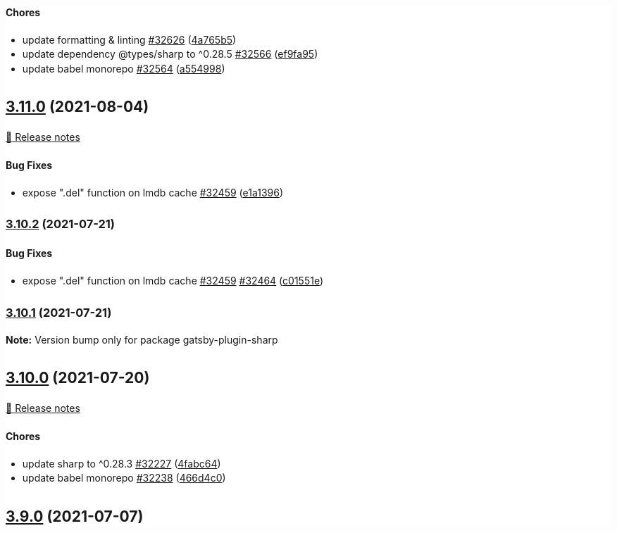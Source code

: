 #### Chores

- update formatting & linting [#32626](https://github.com/gatsbyjs/gatsby/issues/32626) ([4a765b5](https://github.com/gatsbyjs/gatsby/commit/4a765b5c62208d58f0bd7fd59558160c0b9feed3))
- update dependency @types/sharp to ^0.28.5 [#32566](https://github.com/gatsbyjs/gatsby/issues/32566) ([ef9fa95](https://github.com/gatsbyjs/gatsby/commit/ef9fa95b52032d0d93d4ccc259234d9cc38a9323))
- update babel monorepo [#32564](https://github.com/gatsbyjs/gatsby/issues/32564) ([a554998](https://github.com/gatsbyjs/gatsby/commit/a554998b4f6765103b650813cf52dbfcc575fecf))

## [3.11.0](https://github.com/gatsbyjs/gatsby/commits/gatsby-plugin-sharp@3.11.0/packages/gatsby-plugin-sharp) (2021-08-04)

[🧾 Release notes](https://www.gatsbyjs.com/docs/reference/release-notes/v3.11)

#### Bug Fixes

- expose ".del" function on lmdb cache [#32459](https://github.com/gatsbyjs/gatsby/issues/32459) ([e1a1396](https://github.com/gatsbyjs/gatsby/commit/e1a1396e1582a18047e2cefaeff0f57d61c0c83a))

### [3.10.2](https://github.com/gatsbyjs/gatsby/commits/gatsby-plugin-sharp@3.10.2/packages/gatsby-plugin-sharp) (2021-07-21)

#### Bug Fixes

- expose ".del" function on lmdb cache [#32459](https://github.com/gatsbyjs/gatsby/issues/32459) [#32464](https://github.com/gatsbyjs/gatsby/issues/32464) ([c01551e](https://github.com/gatsbyjs/gatsby/commit/c01551eb9e09cd8471daa1072e7dc99add89fea8))

### [3.10.1](https://github.com/gatsbyjs/gatsby/commits/gatsby-plugin-sharp@3.10.1/packages/gatsby-plugin-sharp) (2021-07-21)

**Note:** Version bump only for package gatsby-plugin-sharp

## [3.10.0](https://github.com/gatsbyjs/gatsby/commits/gatsby-plugin-sharp@3.10.0/packages/gatsby-plugin-sharp) (2021-07-20)

[🧾 Release notes](https://www.gatsbyjs.com/docs/reference/release-notes/v3.10)

#### Chores

- update sharp to ^0.28.3 [#32227](https://github.com/gatsbyjs/gatsby/issues/32227) ([4fabc64](https://github.com/gatsbyjs/gatsby/commit/4fabc64b177621d94a7c8aaf6dbc5d91f01ea29f))
- update babel monorepo [#32238](https://github.com/gatsbyjs/gatsby/issues/32238) ([466d4c0](https://github.com/gatsbyjs/gatsby/commit/466d4c087bbc96abb942a02c67243bcc9a4f2a0a))

## [3.9.0](https://github.com/gatsbyjs/gatsby/commits/gatsby-plugin-sharp@3.9.0/packages/gatsby-plugin-sharp) (2021-07-07)
